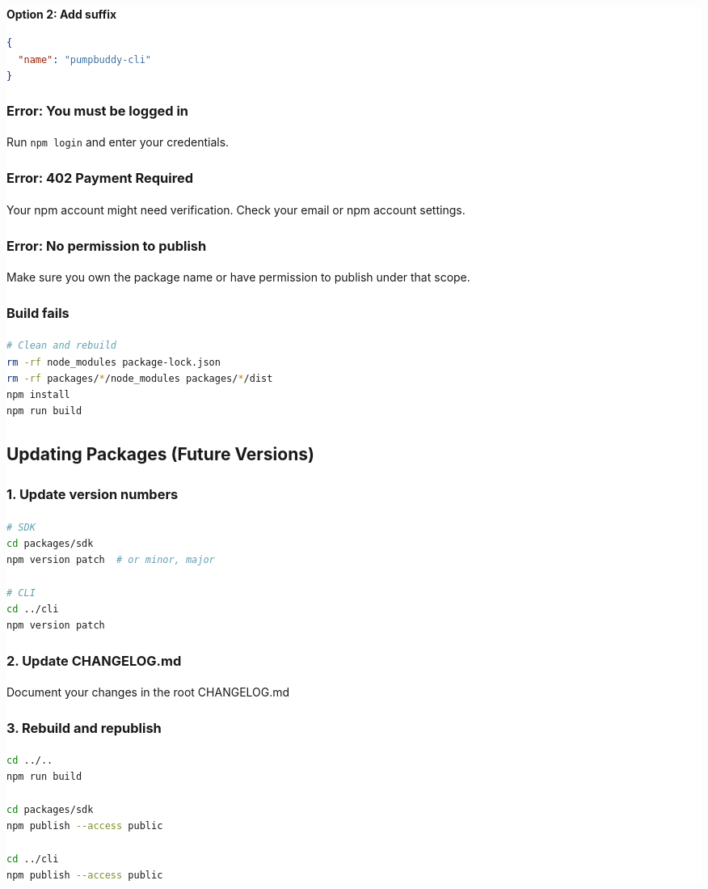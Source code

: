 **Option 2: Add suffix**
```json
{
  "name": "pumpbuddy-cli"
}
```

### Error: You must be logged in

Run `npm login` and enter your credentials.

### Error: 402 Payment Required

Your npm account might need verification. Check your email or npm account settings.

### Error: No permission to publish

Make sure you own the package name or have permission to publish under that scope.

### Build fails

```bash
# Clean and rebuild
rm -rf node_modules package-lock.json
rm -rf packages/*/node_modules packages/*/dist
npm install
npm run build
```

## Updating Packages (Future Versions)

### 1. Update version numbers

```bash
# SDK
cd packages/sdk
npm version patch  # or minor, major

# CLI
cd ../cli
npm version patch
```

### 2. Update CHANGELOG.md

Document your changes in the root CHANGELOG.md

### 3. Rebuild and republish

```bash
cd ../..
npm run build

cd packages/sdk
npm publish --access public

cd ../cli
npm publish --access public
```
